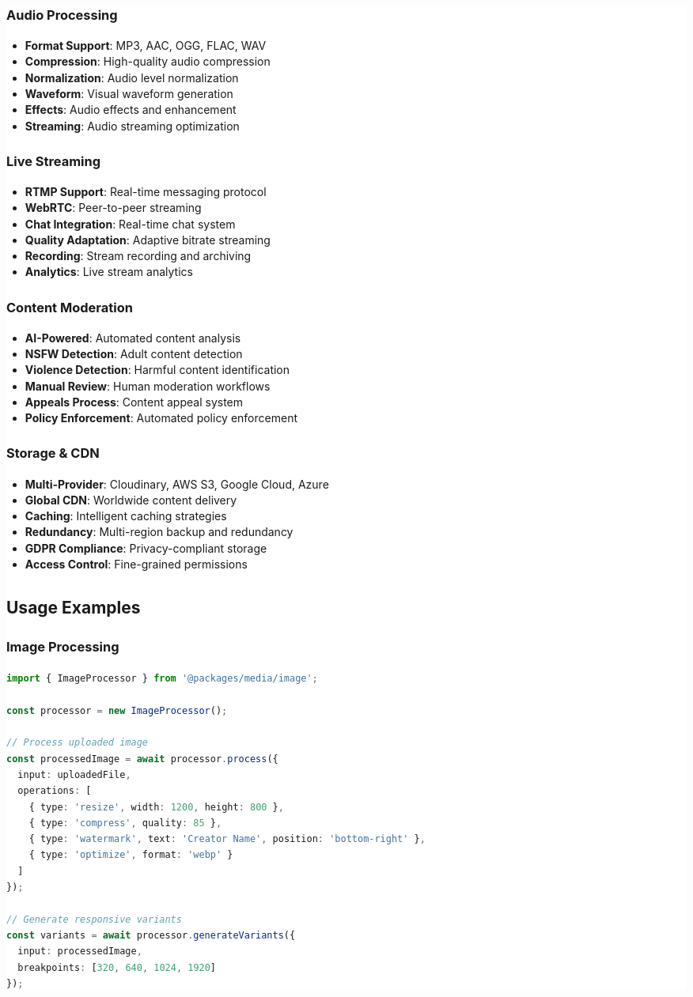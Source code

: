 ### Audio Processing
- **Format Support**: MP3, AAC, OGG, FLAC, WAV
- **Compression**: High-quality audio compression
- **Normalization**: Audio level normalization
- **Waveform**: Visual waveform generation
- **Effects**: Audio effects and enhancement
- **Streaming**: Audio streaming optimization

### Live Streaming
- **RTMP Support**: Real-time messaging protocol
- **WebRTC**: Peer-to-peer streaming
- **Chat Integration**: Real-time chat system
- **Quality Adaptation**: Adaptive bitrate streaming
- **Recording**: Stream recording and archiving
- **Analytics**: Live stream analytics

### Content Moderation
- **AI-Powered**: Automated content analysis
- **NSFW Detection**: Adult content detection
- **Violence Detection**: Harmful content identification
- **Manual Review**: Human moderation workflows
- **Appeals Process**: Content appeal system
- **Policy Enforcement**: Automated policy enforcement

### Storage & CDN
- **Multi-Provider**: Cloudinary, AWS S3, Google Cloud, Azure
- **Global CDN**: Worldwide content delivery
- **Caching**: Intelligent caching strategies
- **Redundancy**: Multi-region backup and redundancy
- **GDPR Compliance**: Privacy-compliant storage
- **Access Control**: Fine-grained permissions

## Usage Examples

### Image Processing
```typescript
import { ImageProcessor } from '@packages/media/image';

const processor = new ImageProcessor();

// Process uploaded image
const processedImage = await processor.process({
  input: uploadedFile,
  operations: [
    { type: 'resize', width: 1200, height: 800 },
    { type: 'compress', quality: 85 },
    { type: 'watermark', text: 'Creator Name', position: 'bottom-right' },
    { type: 'optimize', format: 'webp' }
  ]
});

// Generate responsive variants
const variants = await processor.generateVariants({
  input: processedImage,
  breakpoints: [320, 640, 1024, 1920]
});
```

